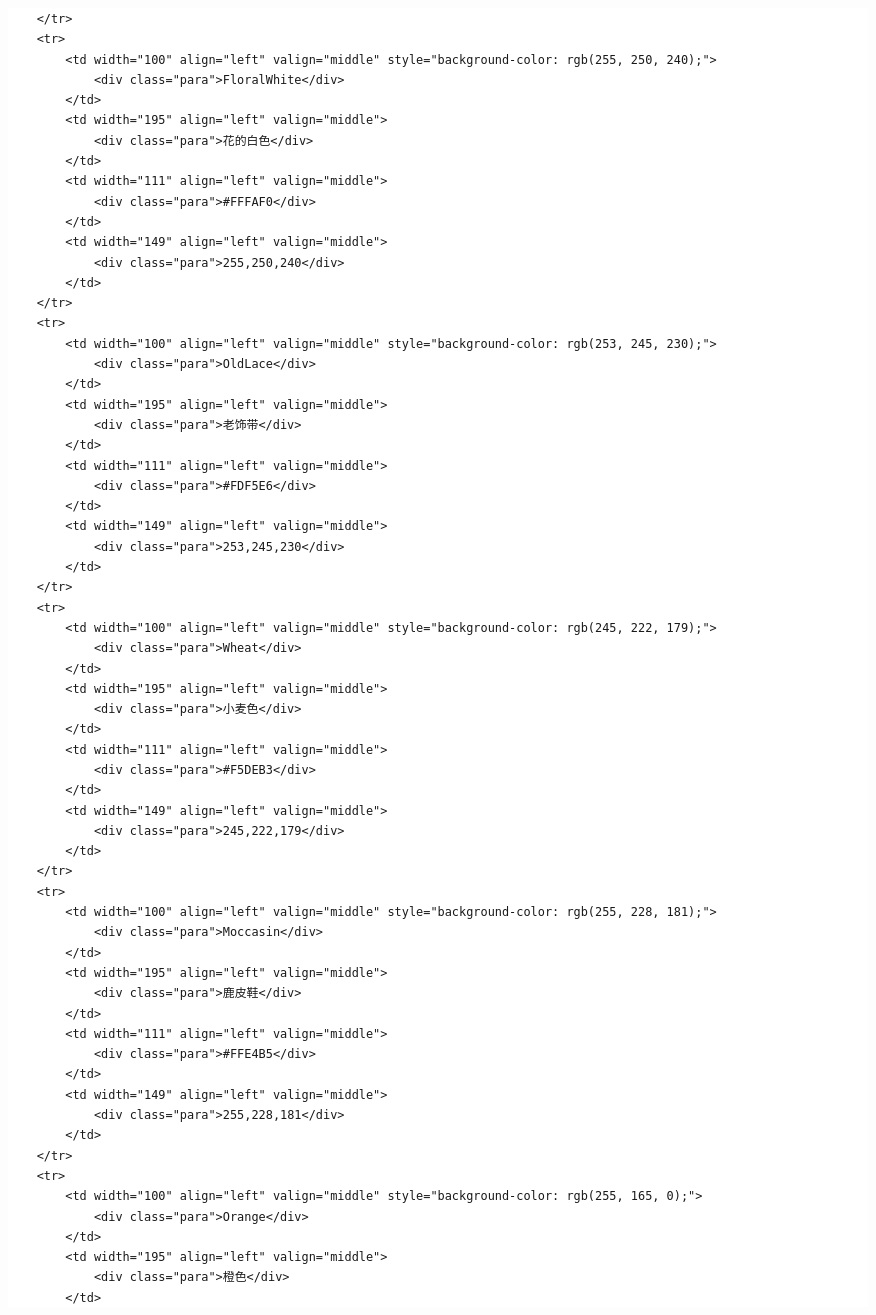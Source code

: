        </tr>
        <tr>
            <td width="100" align="left" valign="middle" style="background-color: rgb(255, 250, 240);">
                <div class="para">FloralWhite</div>
            </td>
            <td width="195" align="left" valign="middle">
                <div class="para">花的白色</div>
            </td>
            <td width="111" align="left" valign="middle">
                <div class="para">#FFFAF0</div>
            </td>
            <td width="149" align="left" valign="middle">
                <div class="para">255,250,240</div>
            </td>
        </tr>
        <tr>
            <td width="100" align="left" valign="middle" style="background-color: rgb(253, 245, 230);">
                <div class="para">OldLace</div>
            </td>
            <td width="195" align="left" valign="middle">
                <div class="para">老饰带</div>
            </td>
            <td width="111" align="left" valign="middle">
                <div class="para">#FDF5E6</div>
            </td>
            <td width="149" align="left" valign="middle">
                <div class="para">253,245,230</div>
            </td>
        </tr>
        <tr>
            <td width="100" align="left" valign="middle" style="background-color: rgb(245, 222, 179);">
                <div class="para">Wheat</div>
            </td>
            <td width="195" align="left" valign="middle">
                <div class="para">小麦色</div>
            </td>
            <td width="111" align="left" valign="middle">
                <div class="para">#F5DEB3</div>
            </td>
            <td width="149" align="left" valign="middle">
                <div class="para">245,222,179</div>
            </td>
        </tr>
        <tr>
            <td width="100" align="left" valign="middle" style="background-color: rgb(255, 228, 181);">
                <div class="para">Moccasin</div>
            </td>
            <td width="195" align="left" valign="middle">
                <div class="para">鹿皮鞋</div>
            </td>
            <td width="111" align="left" valign="middle">
                <div class="para">#FFE4B5</div>
            </td>
            <td width="149" align="left" valign="middle">
                <div class="para">255,228,181</div>
            </td>
        </tr>
        <tr>
            <td width="100" align="left" valign="middle" style="background-color: rgb(255, 165, 0);">
                <div class="para">Orange</div>
            </td>
            <td width="195" align="left" valign="middle">
                <div class="para">橙色</div>
            </td>